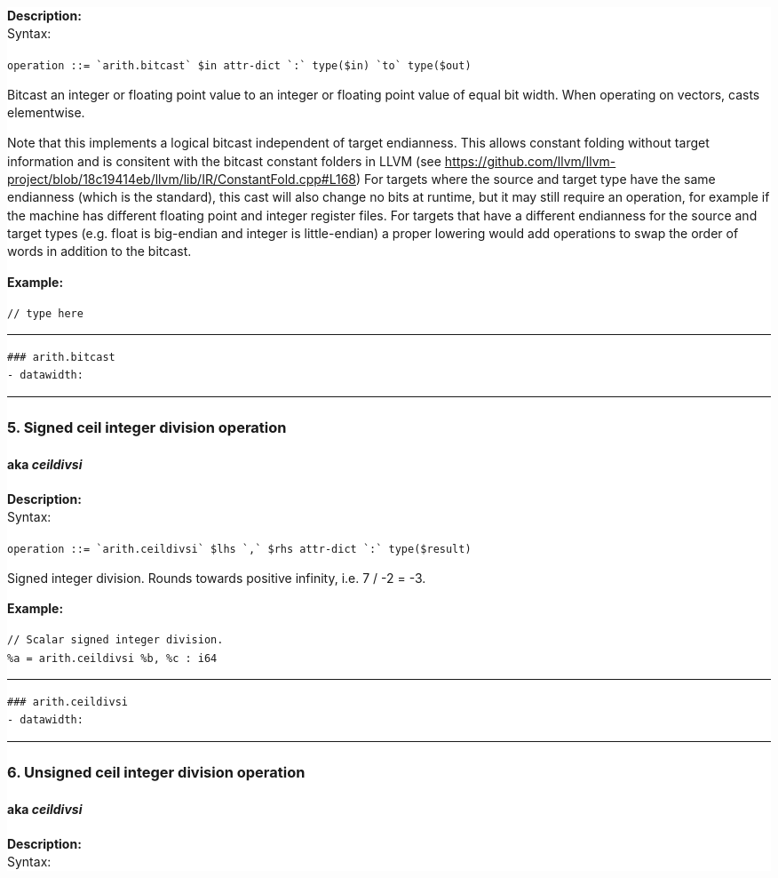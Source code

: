 **Description:**  
Syntax:

```mlir
operation ::= `arith.bitcast` $in attr-dict `:` type($in) `to` type($out)
```

Bitcast an integer or floating point value to an integer or floating point value of equal bit width. When operating on vectors, casts elementwise.

Note that this implements a logical bitcast independent of target endianness. This allows constant folding without target information and is consitent with the bitcast constant folders in LLVM (see https://github.com/llvm/llvm-project/blob/18c19414eb/llvm/lib/IR/ConstantFold.cpp#L168) For targets where the source and target type have the same endianness (which is the standard), this cast will also change no bits at runtime, but it may still require an operation, for example if the machine has different floating point and integer register files. For targets that have a different endianness for the source and target types (e.g. float is big-endian and integer is little-endian) a proper lowering would add operations to swap the order of words in addition to the bitcast.

**Example:**  
  ```mlir
// type here
  ```
---
```
### arith.bitcast
- datawidth:
```
--- 
### 5. Signed ceil integer division operation
#### aka *ceildivsi*  

**Description:**  
Syntax:
```mlir
operation ::= `arith.ceildivsi` $lhs `,` $rhs attr-dict `:` type($result)
```
Signed integer division. Rounds towards positive infinity, i.e. 7 / -2 = -3. 

**Example:**  
  ```mlir
// Scalar signed integer division.
%a = arith.ceildivsi %b, %c : i64
  ```
---
```
### arith.ceildivsi
- datawidth:
```
--- 
### 6. Unsigned ceil integer division operation
#### aka *ceildivsi*  

**Description:**  
Syntax:
